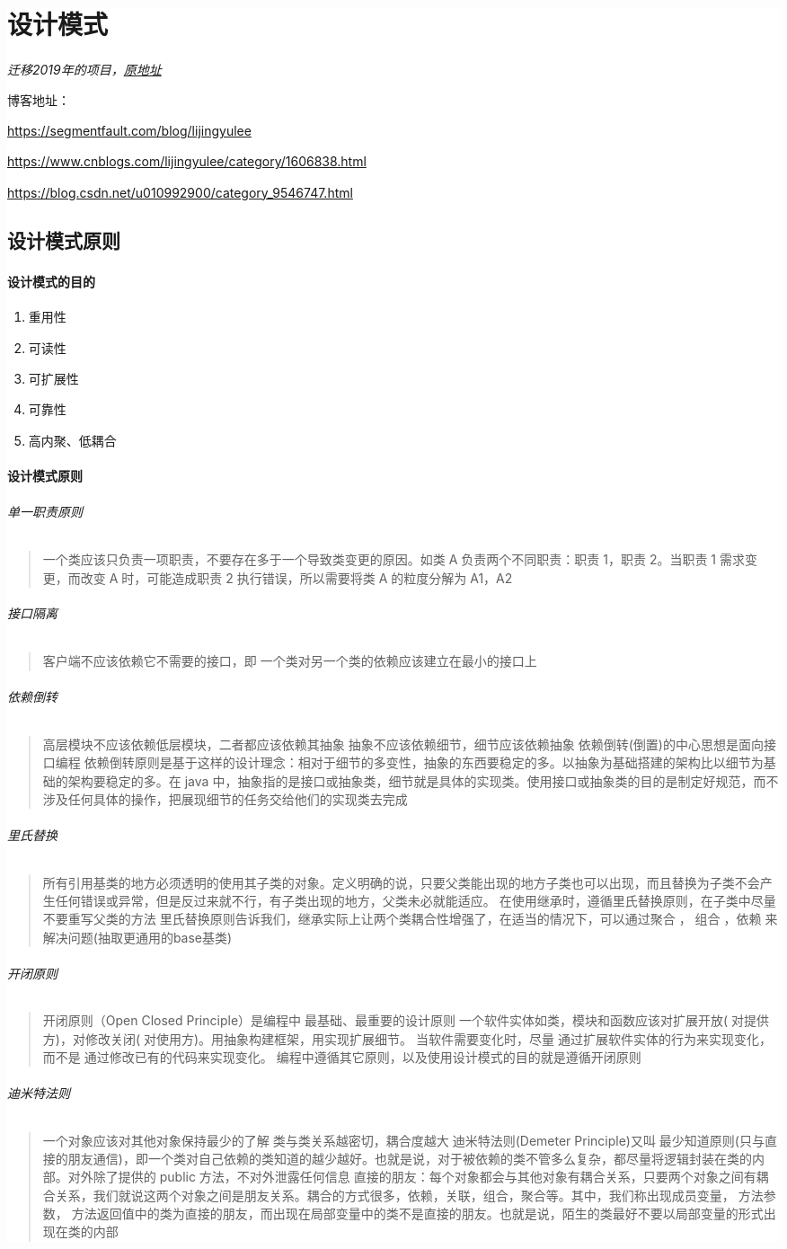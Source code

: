 # 设计模式

*迁移2019年的项目，[原地址](https://github.com/lijingyulee/design-patterns)*

博客地址：

 https://segmentfault.com/blog/lijingyulee

https://www.cnblogs.com/lijingyulee/category/1606838.html

https://blog.csdn.net/u010992900/category_9546747.html

## 设计模式原则

#### 设计模式的目的

1. 重用性

2. 可读性

3. 可扩展性

4. 可靠性

5. 高内聚、低耦合

#### 设计模式原则
###### 单一职责原则
> 一个类应该只负责一项职责，不要存在多于一个导致类变更的原因。如类 A 负责两个不同职责：职责 1，职责 2。当职责 1 需求变更，而改变 A 时，可能造成职责 2 执行错误，所以需要将类 A 的粒度分解为 A1，A2

###### 接口隔离
> 客户端不应该依赖它不需要的接口，即 一个类对另一个类的依赖应该建立在最小的接口上

###### 依赖倒转
> 高层模块不应该依赖低层模块，二者都应该依赖其抽象
> 抽象不应该依赖细节，细节应该依赖抽象
> 依赖倒转(倒置)的中心思想是面向接口编程
> 依赖倒转原则是基于这样的设计理念：相对于细节的多变性，抽象的东西要稳定的多。以抽象为基础搭建的架构比以细节为基础的架构要稳定的多。在 java 中，抽象指的是接口或抽象类，细节就是具体的实现类。使用接口或抽象类的目的是制定好规范，而不涉及任何具体的操作，把展现细节的任务交给他们的实现类去完成

###### 里氏替换
> 所有引用基类的地方必须透明的使用其子类的对象。定义明确的说，只要父类能出现的地方子类也可以出现，而且替换为子类不会产生任何错误或异常，但是反过来就不行，有子类出现的地方，父类未必就能适应。
> 在使用继承时，遵循里氏替换原则，在子类中尽量不要重写父类的方法
> 里氏替换原则告诉我们，继承实际上让两个类耦合性增强了，在适当的情况下，可以通过聚合 ， 组合 ，依赖  来解决问题(抽取更通用的base基类)

###### 开闭原则
> 开闭原则（Open Closed Principle）是编程中 最基础、最重要的设计原则
> 一个软件实体如类，模块和函数应该对扩展开放( 对提供方)，对修改关闭( 对使用方)。用抽象构建框架，用实现扩展细节。
> 当软件需要变化时，尽量 通过扩展软件实体的行为来实现变化，而不是 通过修改已有的代码来实现变化。
> 编程中遵循其它原则，以及使用设计模式的目的就是遵循开闭原则

###### 迪米特法则
> 一个对象应该对其他对象保持最少的了解
> 类与类关系越密切，耦合度越大
> 迪米特法则(Demeter Principle)又叫 最少知道原则(只与直接的朋友通信)，即一个类对自己依赖的类知道的越少越好。也就是说，对于被依赖的类不管多么复杂，都尽量将逻辑封装在类的内部。对外除了提供的 public 方法，不对外泄露任何信息
> 直接的朋友：每个对象都会与其他对象有耦合关系，只要两个对象之间有耦合关系，我们就说这两个对象之间是朋友关系。耦合的方式很多，依赖，关联，组合，聚合等。其中，我们称出现成员变量， 方法参数， 方法返回值中的类为直接的朋友，而出现在局部变量中的类不是直接的朋友。也就是说，陌生的类最好不要以局部变量的形式出现在类的内部
